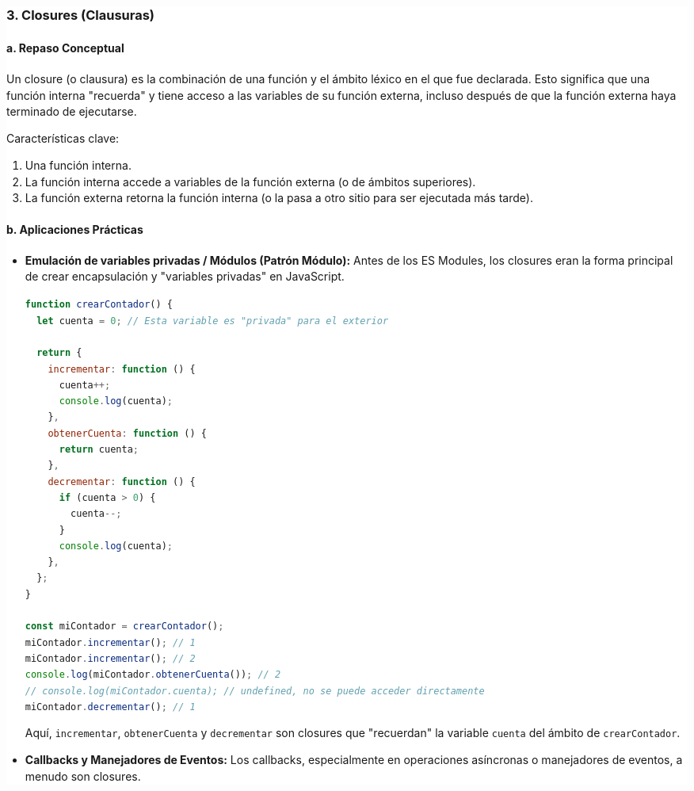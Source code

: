 ### 3. Closures (Clausuras)

#### a. Repaso Conceptual

Un closure (o clausura) es la combinación de una función y el ámbito léxico en el que fue declarada. Esto significa que una función interna "recuerda" y tiene acceso a las variables de su función externa, incluso después de que la función externa haya terminado de ejecutarse.

Características clave:

1.  Una función interna.
2.  La función interna accede a variables de la función externa (o de ámbitos superiores).
3.  La función externa retorna la función interna (o la pasa a otro sitio para ser ejecutada más tarde).

#### b. Aplicaciones Prácticas

- **Emulación de variables privadas / Módulos (Patrón Módulo):**
  Antes de los ES Modules, los closures eran la forma principal de crear encapsulación y "variables privadas" en JavaScript.

  ```javascript
  function crearContador() {
    let cuenta = 0; // Esta variable es "privada" para el exterior

    return {
      incrementar: function () {
        cuenta++;
        console.log(cuenta);
      },
      obtenerCuenta: function () {
        return cuenta;
      },
      decrementar: function () {
        if (cuenta > 0) {
          cuenta--;
        }
        console.log(cuenta);
      },
    };
  }

  const miContador = crearContador();
  miContador.incrementar(); // 1
  miContador.incrementar(); // 2
  console.log(miContador.obtenerCuenta()); // 2
  // console.log(miContador.cuenta); // undefined, no se puede acceder directamente
  miContador.decrementar(); // 1
  ```

  Aquí, `incrementar`, `obtenerCuenta` y `decrementar` son closures que "recuerdan" la variable `cuenta` del ámbito de `crearContador`.

- **Callbacks y Manejadores de Eventos:**
  Los callbacks, especialmente en operaciones asíncronas o manejadores de eventos, a menudo son closures.
